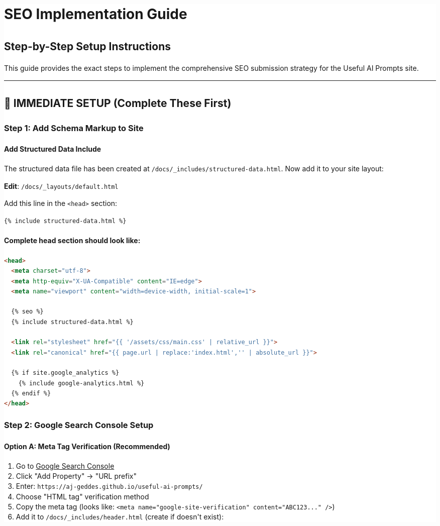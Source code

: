 # SEO Implementation Guide
## Step-by-Step Setup Instructions

This guide provides the exact steps to implement the comprehensive SEO submission strategy for the Useful AI Prompts site.

---

## 🚀 IMMEDIATE SETUP (Complete These First)

### Step 1: Add Schema Markup to Site

#### Add Structured Data Include
The structured data file has been created at `/docs/_includes/structured-data.html`. Now add it to your site layout:

**Edit**: `/docs/_layouts/default.html`

Add this line in the `<head>` section:
```html
{% include structured-data.html %}
```

#### Complete head section should look like:
```html
<head>
  <meta charset="utf-8">
  <meta http-equiv="X-UA-Compatible" content="IE=edge">
  <meta name="viewport" content="width=device-width, initial-scale=1">
  
  {% seo %}
  {% include structured-data.html %}
  
  <link rel="stylesheet" href="{{ '/assets/css/main.css' | relative_url }}">
  <link rel="canonical" href="{{ page.url | replace:'index.html','' | absolute_url }}">
  
  {% if site.google_analytics %}
    {% include google-analytics.html %}
  {% endif %}
</head>
```

### Step 2: Google Search Console Setup

#### Option A: Meta Tag Verification (Recommended)
1. Go to [Google Search Console](https://search.google.com/search-console/)
2. Click "Add Property" → "URL prefix"
3. Enter: `https://aj-geddes.github.io/useful-ai-prompts/`
4. Choose "HTML tag" verification method
5. Copy the meta tag (looks like: `<meta name="google-site-verification" content="ABC123..." />`)
6. Add it to `/docs/_includes/header.html` (create if doesn't exist):
